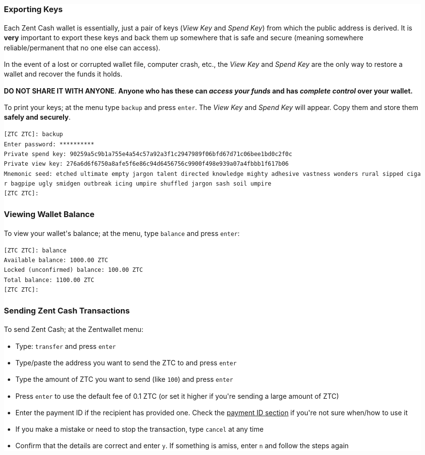 ### Exporting Keys

Each Zent Cash wallet is essentially, just a pair of keys (*View Key* and *Spend Key*) from which the public address is derived.
It is **very** important to export these keys and back them up somewhere that is safe and secure (meaning somewhere reliable/permanent that no one else can access).

In the event of a lost or corrupted wallet file, computer crash, etc., the *View Key* and *Spend Key* are the only way to restore a wallet and recover the funds it holds.

**DO NOT SHARE IT WITH ANYONE**. **Anyone who has these can *access your funds* and has *complete control* over your wallet.**

To print your keys; at the menu type `backup` and press `enter`.
The *View Key* and *Spend Key* will appear. Copy them and store them **safely and securely**.

```
[ZTC ZTC]: backup
Enter password: **********
Private spend key: 90259a5c9b1a755e4a54c57a92a3f1c2947989f06bfd67d71c06bee1bd0c2f0c
Private view key: 276a6d6f6750a8afe5f6e86c94d6456756c9900f498e939a07a4fbbb1f617b06
Mnemonic seed: etched ultimate empty jargon talent directed knowledge mighty adhesive vastness wonders rural sipped cigar bagpipe ugly smidgen outbreak icing umpire shuffled jargon sash soil umpire
[ZTC ZTC]:
```

### Viewing Wallet Balance

To view your wallet's balance; at the menu, type `balance` and press `enter`:

```
[ZTC ZTC]: balance
Available balance: 1000.00 ZTC
Locked (unconfirmed) balance: 100.00 ZTC
Total balance: 1100.00 ZTC
[ZTC ZTC]:
```

### Sending Zent Cash Transactions

To send Zent Cash; at the Zentwallet menu:

- Type: `transfer` and press `enter`

- Type/paste the address you want to send the ZTC to and press `enter`

- Type the amount of ZTC you want to send (like `100`) and press `enter`

- Press `enter` to use the default fee of 0.1 ZTC (or set it higher if you're sending a large amount of ZTC)

- Enter the payment ID if the recipient has provided one. Check the [payment ID section](#payment-id) if you're not sure when/how to use it

- If you make a mistake or need to stop the transaction, type `cancel` at any time

- Confirm that the details are correct and enter `y`. If something is amiss, enter `n` and follow the steps again


[ZTC ZTC]: address
[ZTC ZTC]: optimize
[ZTC ZTC]: exit
[ZTC ZTC]: advanced
[ZTC ZTC]: help